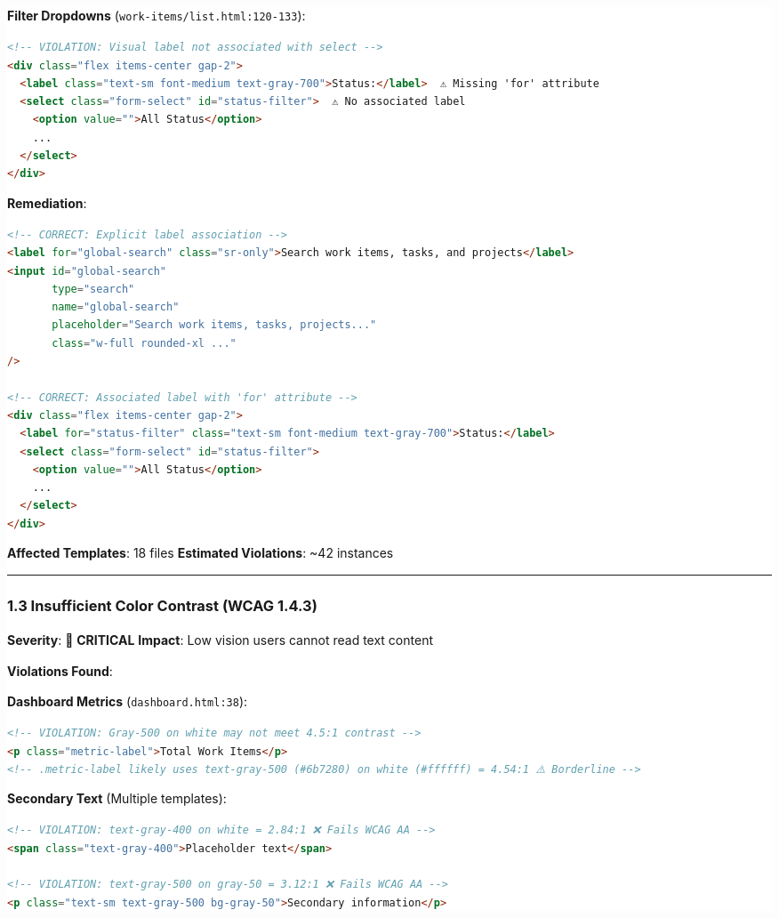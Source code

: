 **Filter Dropdowns** (`work-items/list.html:120-133`):
```html
<!-- VIOLATION: Visual label not associated with select -->
<div class="flex items-center gap-2">
  <label class="text-sm font-medium text-gray-700">Status:</label>  ⚠️ Missing 'for' attribute
  <select class="form-select" id="status-filter">  ⚠️ No associated label
    <option value="">All Status</option>
    ...
  </select>
</div>
```

**Remediation**:
```html
<!-- CORRECT: Explicit label association -->
<label for="global-search" class="sr-only">Search work items, tasks, and projects</label>
<input id="global-search"
       type="search"
       name="global-search"
       placeholder="Search work items, tasks, projects..."
       class="w-full rounded-xl ..."
/>

<!-- CORRECT: Associated label with 'for' attribute -->
<div class="flex items-center gap-2">
  <label for="status-filter" class="text-sm font-medium text-gray-700">Status:</label>
  <select class="form-select" id="status-filter">
    <option value="">All Status</option>
    ...
  </select>
</div>
```

**Affected Templates**: 18 files
**Estimated Violations**: ~42 instances

---

### 1.3 Insufficient Color Contrast (WCAG 1.4.3)

**Severity**: 🔴 **CRITICAL**
**Impact**: Low vision users cannot read text content

**Violations Found**:

**Dashboard Metrics** (`dashboard.html:38`):
```html
<!-- VIOLATION: Gray-500 on white may not meet 4.5:1 contrast -->
<p class="metric-label">Total Work Items</p>
<!-- .metric-label likely uses text-gray-500 (#6b7280) on white (#ffffff) = 4.54:1 ⚠️ Borderline -->
```

**Secondary Text** (Multiple templates):
```html
<!-- VIOLATION: text-gray-400 on white = 2.84:1 ❌ Fails WCAG AA -->
<span class="text-gray-400">Placeholder text</span>

<!-- VIOLATION: text-gray-500 on gray-50 = 3.12:1 ❌ Fails WCAG AA -->
<p class="text-sm text-gray-500 bg-gray-50">Secondary information</p>
```
